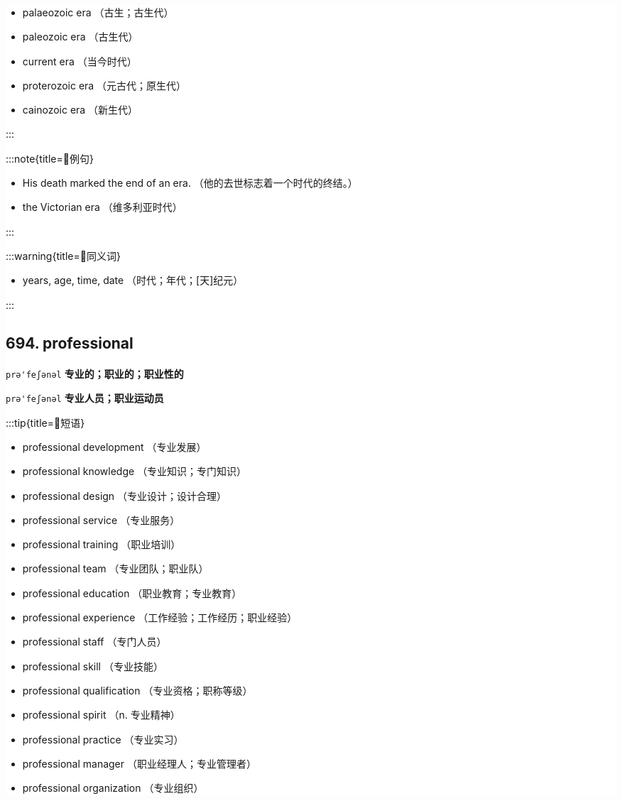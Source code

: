 - palaeozoic era （古生；古生代）

- paleozoic era （古生代）

- current era （当今时代）

- proterozoic era （元古代；原生代）

- cainozoic era （新生代）

:::

:::note{title=🎤例句}

- His death marked the end of an era. （他的去世标志着一个时代的终结。）

- the Victorian era （维多利亚时代）

:::

:::warning{title=🤔同义词}

- years, age, time, date （时代；年代；[天]纪元）

:::


## 694. professional

`prə'feʃənəl`  **专业的；职业的；职业性的**

`prə'feʃənəl`  **专业人员；职业运动员**

:::tip{title=🤩短语}

- professional development （专业发展）

- professional knowledge （专业知识；专门知识）

- professional design （专业设计；设计合理）

- professional service （专业服务）

- professional training （职业培训）

- professional team （专业团队；职业队）

- professional education （职业教育；专业教育）

- professional experience （工作经验；工作经历；职业经验）

- professional staff （专门人员）

- professional skill （专业技能）

- professional qualification （专业资格；职称等级）

- professional spirit （n. 专业精神）

- professional practice （专业实习）

- professional manager （职业经理人；专业管理者）

- professional organization （专业组织）
